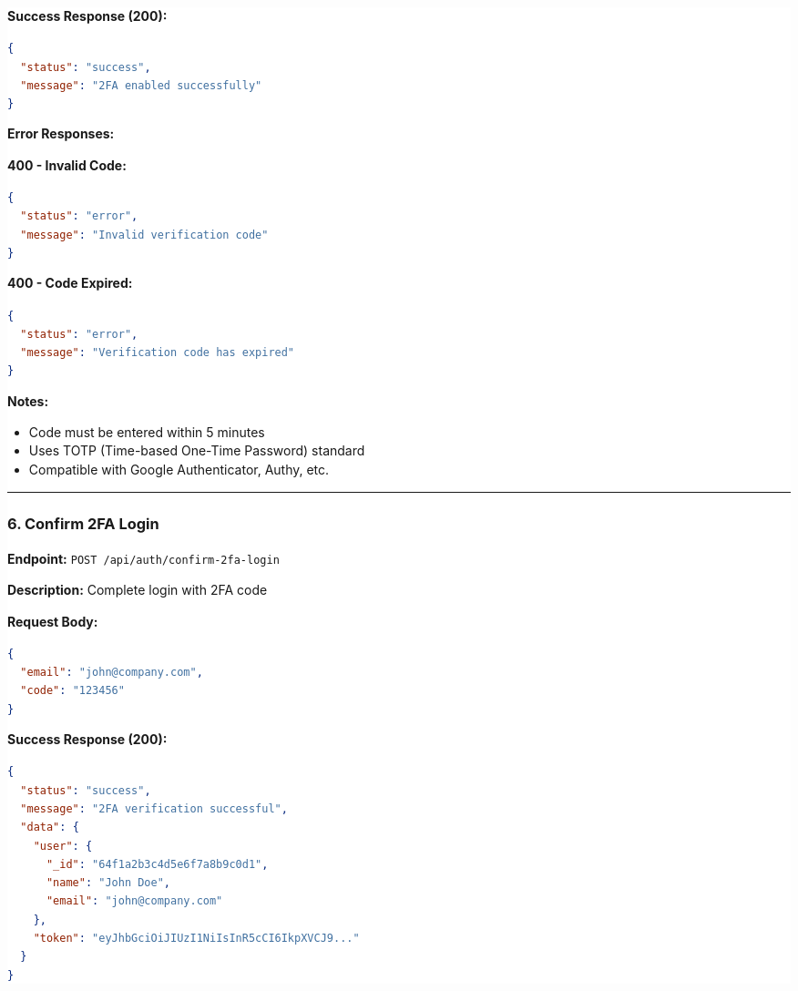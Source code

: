 **Success Response (200):**

```json
{
  "status": "success",
  "message": "2FA enabled successfully"
}
```

**Error Responses:**

**400 - Invalid Code:**

```json
{
  "status": "error",
  "message": "Invalid verification code"
}
```

**400 - Code Expired:**

```json
{
  "status": "error",
  "message": "Verification code has expired"
}
```

**Notes:**

- Code must be entered within 5 minutes
- Uses TOTP (Time-based One-Time Password) standard
- Compatible with Google Authenticator, Authy, etc.

---

### 6. Confirm 2FA Login

**Endpoint:** `POST /api/auth/confirm-2fa-login`

**Description:** Complete login with 2FA code

**Request Body:**

```json
{
  "email": "john@company.com",
  "code": "123456"
}
```

**Success Response (200):**

```json
{
  "status": "success",
  "message": "2FA verification successful",
  "data": {
    "user": {
      "_id": "64f1a2b3c4d5e6f7a8b9c0d1",
      "name": "John Doe",
      "email": "john@company.com"
    },
    "token": "eyJhbGciOiJIUzI1NiIsInR5cCI6IkpXVCJ9..."
  }
}
```
